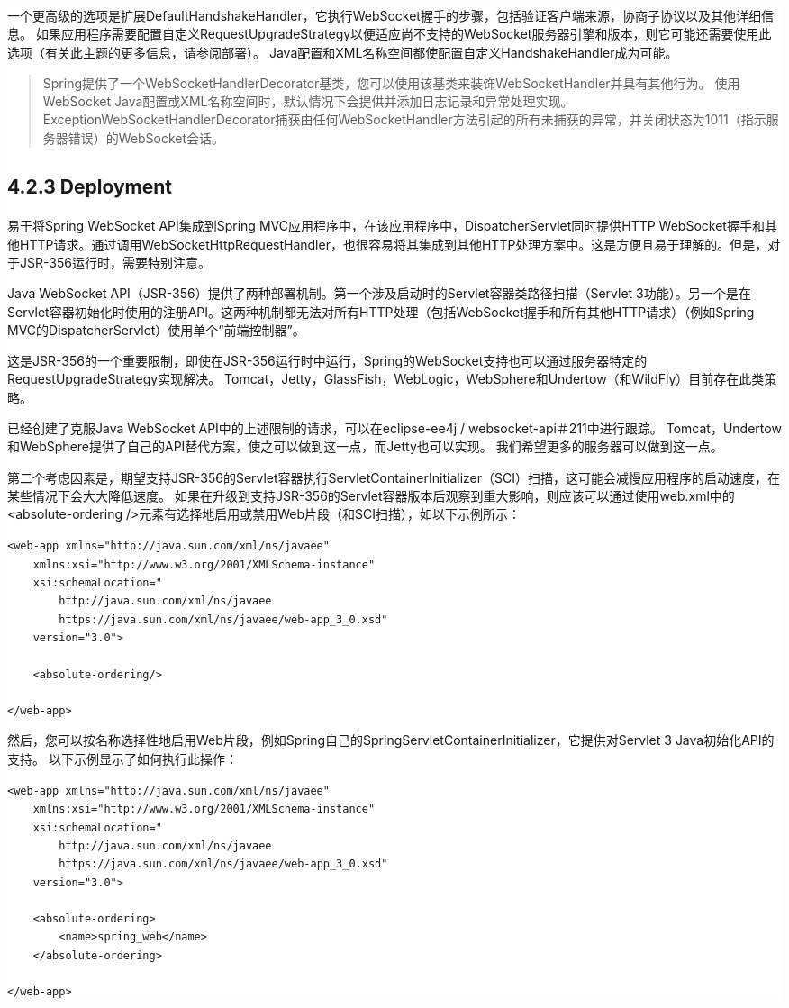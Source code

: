 一个更高级的选项是扩展DefaultHandshakeHandler，它执行WebSocket握手的步骤，包括验证客户端来源，协商子协议以及其他详细信息。 如果应用程序需要配置自定义RequestUpgradeStrategy以便适应尚不支持的WebSocket服务器引擎和版本，则它可能还需要使用此选项（有关此主题的更多信息，请参阅部署）。 Java配置和XML名称空间都使配置自定义HandshakeHandler成为可能。

> Spring提供了一个WebSocketHandlerDecorator基类，您可以使用该基类来装饰WebSocketHandler并具有其他行为。 使用WebSocket Java配置或XML名称空间时，默认情况下会提供并添加日志记录和异常处理实现。 ExceptionWebSocketHandlerDecorator捕获由任何WebSocketHandler方法引起的所有未捕获的异常，并关闭状态为1011（指示服务器错误）的WebSocket会话。

## 4.2.3 Deployment

易于将Spring WebSocket API集成到Spring MVC应用程序中，在该应用程序中，DispatcherServlet同时提供HTTP WebSocket握手和其他HTTP请求。通过调用WebSocketHttpRequestHandler，也很容易将其集成到其他HTTP处理方案中。这是方便且易于理解的。但是，对于JSR-356运行时，需要特别注意。

Java WebSocket API（JSR-356）提供了两种部署机制。第一个涉及启动时的Servlet容器类路径扫描（Servlet 3功能）。另一个是在Servlet容器初始化时使用的注册API。这两种机制都无法对所有HTTP处理（包括WebSocket握手和所有其他HTTP请求）（例如Spring MVC的DispatcherServlet）使用单个“前端控制器”。

这是JSR-356的一个重要限制，即使在JSR-356运行时中运行，Spring的WebSocket支持也可以通过服务器特定的RequestUpgradeStrategy实现解决。 Tomcat，Jetty，GlassFish，WebLogic，WebSphere和Undertow（和WildFly）目前存在此类策略。

已经创建了克服Java WebSocket API中的上述限制的请求，可以在eclipse-ee4j / websocket-api＃211中进行跟踪。 Tomcat，Undertow和WebSphere提供了自己的API替代方案，使之可以做到这一点，而Jetty也可以实现。 我们希望更多的服务器可以做到这一点。

第二个考虑因素是，期望支持JSR-356的Servlet容器执行ServletContainerInitializer（SCI）扫描，这可能会减慢应用程序的启动速度，在某些情况下会大大降低速度。 如果在升级到支持JSR-356的Servlet容器版本后观察到重大影响，则应该可以通过使用web.xml中的&lt;absolute-ordering /&gt;元素有选择地启用或禁用Web片段（和SCI扫描），如以下示例所示：

```markup
<web-app xmlns="http://java.sun.com/xml/ns/javaee"
    xmlns:xsi="http://www.w3.org/2001/XMLSchema-instance"
    xsi:schemaLocation="
        http://java.sun.com/xml/ns/javaee
        https://java.sun.com/xml/ns/javaee/web-app_3_0.xsd"
    version="3.0">

    <absolute-ordering/>

</web-app>
```

然后，您可以按名称选择性地启用Web片段，例如Spring自己的SpringServletContainerInitializer，它提供对Servlet 3 Java初始化API的支持。 以下示例显示了如何执行此操作：

```markup
<web-app xmlns="http://java.sun.com/xml/ns/javaee"
    xmlns:xsi="http://www.w3.org/2001/XMLSchema-instance"
    xsi:schemaLocation="
        http://java.sun.com/xml/ns/javaee
        https://java.sun.com/xml/ns/javaee/web-app_3_0.xsd"
    version="3.0">

    <absolute-ordering>
        <name>spring_web</name>
    </absolute-ordering>

</web-app>
```
